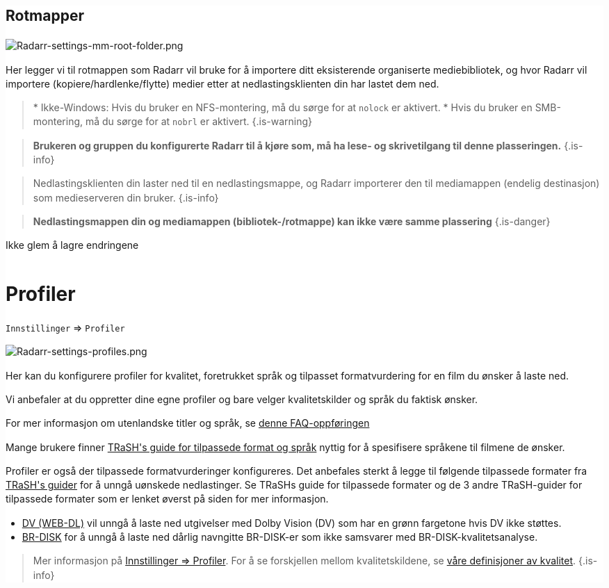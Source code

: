 ## Rotmapper

![Radarr-settings-mm-root-folder.png](/assets/radarr/Radarr-settings-mm-root-folder.png)

Her legger vi til rotmappen som Radarr vil bruke for å importere ditt eksisterende organiserte mediebibliotek, og hvor Radarr vil importere (kopiere/hardlenke/flytte) medier etter at nedlastingsklienten din har lastet dem ned.

> \* Ikke-Windows: Hvis du bruker en NFS-montering, må du sørge for at `nolock` er aktivert.
> \* Hvis du bruker en SMB-montering, må du sørge for at `nobrl` er aktivert.
{.is-warning}

> **Brukeren og gruppen du konfigurerte Radarr til å kjøre som, må ha lese- og skrivetilgang til denne plasseringen.** {.is-info}

> Nedlastingsklienten din laster ned til en nedlastingsmappe, og Radarr importerer den til mediamappen (endelig destinasjon) som medieserveren din bruker.
{.is-info}

> **Nedlastingsmappen din og mediamappen (bibliotek-/rotmappe) kan ikke være samme plassering**
{.is-danger}

Ikke glem å lagre endringene

# Profiler

`Innstillinger` => `Profiler`

![Radarr-settings-profiles.png](/assets/radarr/Radarr-settings-profiles.png)

Her kan du konfigurere profiler for kvalitet, foretrukket språk og tilpasset formatvurdering for en film du ønsker å laste ned.

Vi anbefaler at du oppretter dine egne profiler og bare velger kvalitetskilder og språk du faktisk ønsker.

For mer informasjon om utenlandske titler og språk, se [denne FAQ-oppføringen](/radarr/faq#how-does-radarr-handle-foreign-movies-or-foreign-titles)

Mange brukere finner [TRaSH's guide for tilpassede format og språk](https://trash-guides.info/Radarr/Tips/How-to-setup-language-custom-formats/#how-to-setup-language-custom-formats) nyttig for å spesifisere språkene til filmene de ønsker.

Profiler er også der tilpassede formatvurderinger konfigureres. Det anbefales sterkt å legge til følgende tilpassede formater fra [TRaSH's guider](https://trash-guides.info/Radarr/Radarr-collection-of-custom-formats/) for å unngå uønskede nedlastinger. Se TRaSHs guide for tilpassede formater og de 3 andre TRaSH-guider for tilpassede formater som er lenket øverst på siden for mer informasjon.

- [DV (WEB-DL)](https://trash-guides.info/Radarr/Radarr-collection-of-custom-formats/#dv-webdl) vil unngå å laste ned utgivelser med Dolby Vision (DV) som har en grønn fargetone hvis DV ikke støttes.
- [BR-DISK](https://trash-guides.info/Radarr/Radarr-collection-of-custom-formats/#br-disk) for å unngå å laste ned dårlig navngitte BR-DISK-er som ikke samsvarer med BR-DISK-kvalitetsanalyse.

> Mer informasjon på [Innstillinger => Profiler](/radarr/settings#profiles).
> For å se forskjellen mellom kvalitetskildene, se [våre definisjoner av kvalitet](/radarr/settings#qualities-defined).
{.is-info}
